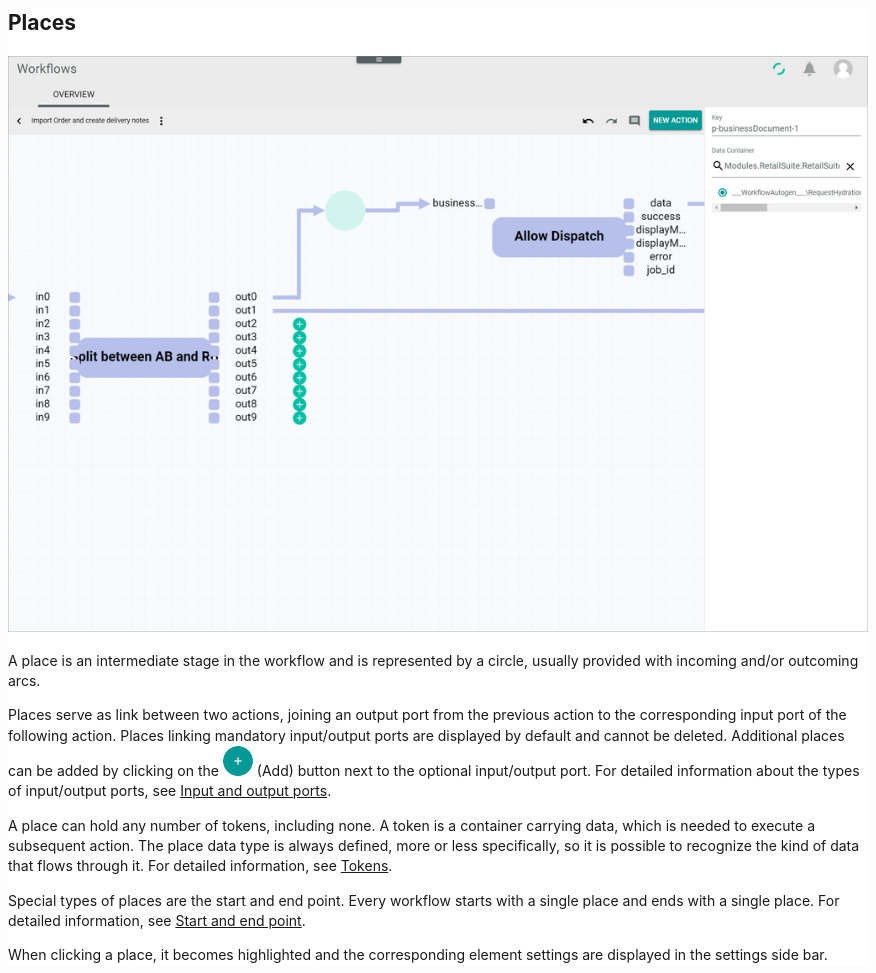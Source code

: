 
[comment]: <> (Relevante Info? This module is programmed on the basis of the Petri-Net modelling language. + kleine Erklärung? Hier oder in Overview Datei?)



## Places

![Place](/Assets/Screenshots/ActindoWorkFlow/Workflows/Place.png "[Place]")

A place is an intermediate stage in the workflow and is represented by a circle, usually provided with incoming and/or outcoming arcs.

Places serve as link between two actions, joining an output port from the previous action to the corresponding input port of the following action. Places linking mandatory input/output ports are displayed by default and cannot be deleted. Additional places can be added by clicking on the ![Add](/Assets/Icons/Plus01.png "[Add]") (Add) button next to the optional input/output port. For detailed information about the types of input/output ports, see [Input and output ports](#input-and-output-ports).

A place can hold any number of tokens, including none. A token is a container carrying data, which is needed to execute a subsequent action. The place data type is always defined, more or less specifically, so it is possible to recognize the kind of data that flows through it. For detailed information, see [Tokens](#tokens).

Special types of places are the start and end point. Every workflow starts with a single place and ends with a single place. For detailed information, see [Start and end point](#start-and-end-point).


When clicking a place, it becomes highlighted and the corresponding element settings are displayed in the settings side bar.


[comment]: <> (Ich finde die Benennung API endpoint etwas verwirrend hier, denn wir haben soeben über start/end point als start/end place gesprochen. Alternative Bennenung?)
[commment]: <> (Evtl. kürzer/weniger Details?)
[comment]: <> (Prozess wird gestartet mit einem einzigen Initialtoken - Wissentransfer ca. 0:44:45)
[comment]: <> (Colour coding changing here too?)
[comment]: <> (Evtl. genaueres Link?)
[comment]: <> (Review!)